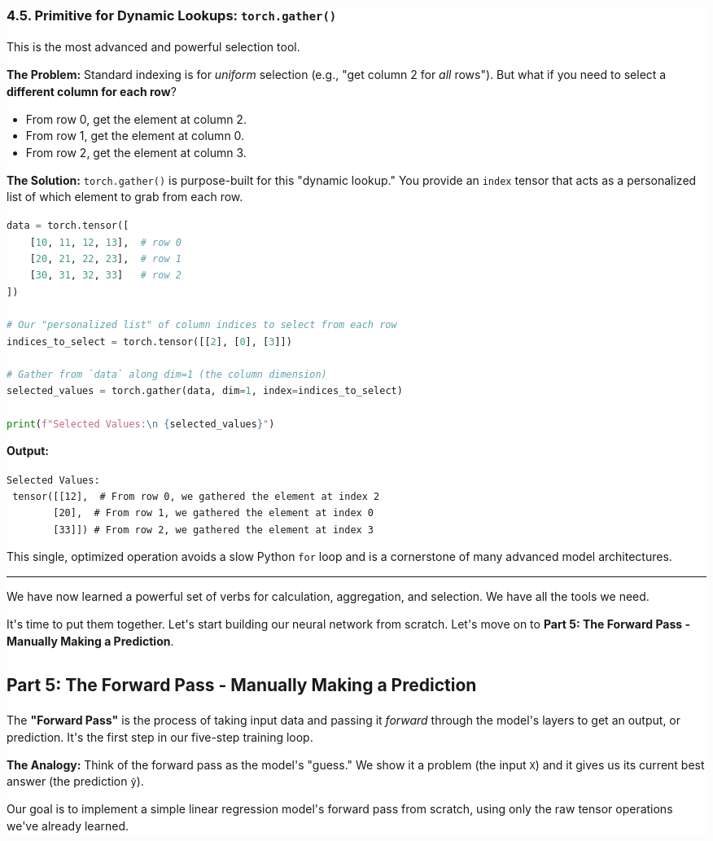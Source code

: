### 4.5. Primitive for Dynamic Lookups: `torch.gather()`

This is the most advanced and powerful selection tool.

**The Problem:** Standard indexing is for *uniform* selection (e.g., "get column 2 for *all* rows"). But what if you need to select a **different column for each row**?
*   From row 0, get the element at column 2.
*   From row 1, get the element at column 0.
*   From row 2, get the element at column 3.

**The Solution:** `torch.gather()` is purpose-built for this "dynamic lookup." You provide an `index` tensor that acts as a personalized list of which element to grab from each row.

```python
data = torch.tensor([
    [10, 11, 12, 13],  # row 0
    [20, 21, 22, 23],  # row 1
    [30, 31, 32, 33]   # row 2
])

# Our "personalized list" of column indices to select from each row
indices_to_select = torch.tensor([[2], [0], [3]])

# Gather from `data` along dim=1 (the column dimension)
selected_values = torch.gather(data, dim=1, index=indices_to_select)

print(f"Selected Values:\n {selected_values}")
```
**Output:**
```
Selected Values:
 tensor([[12],  # From row 0, we gathered the element at index 2
        [20],  # From row 1, we gathered the element at index 0
        [33]]) # From row 2, we gathered the element at index 3
```
This single, optimized operation avoids a slow Python `for` loop and is a cornerstone of many advanced model architectures.

---

We have now learned a powerful set of verbs for calculation, aggregation, and selection. We have all the tools we need.

It's time to put them together. Let's start building our neural network from scratch. Let's move on to **Part 5: The Forward Pass - Manually Making a Prediction**.

## Part 5: The Forward Pass - Manually Making a Prediction

The **"Forward Pass"** is the process of taking input data and passing it *forward* through the model's layers to get an output, or prediction. It's the first step in our five-step training loop.

**The Analogy:** Think of the forward pass as the model's "guess." We show it a problem (the input `X`) and it gives us its current best answer (the prediction `ŷ`).

Our goal is to implement a simple linear regression model's forward pass from scratch, using only the raw tensor operations we've already learned.
